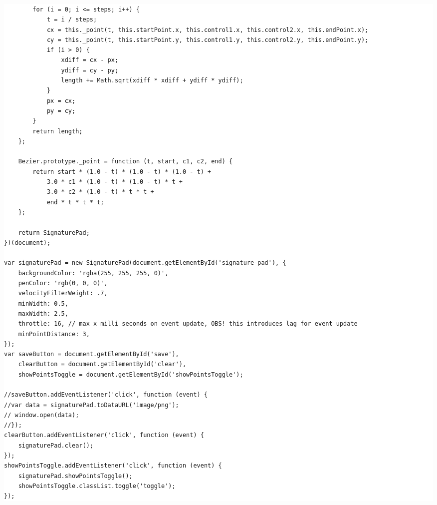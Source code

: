             for (i = 0; i <= steps; i++) {
                t = i / steps;
                cx = this._point(t, this.startPoint.x, this.control1.x, this.control2.x, this.endPoint.x);
                cy = this._point(t, this.startPoint.y, this.control1.y, this.control2.y, this.endPoint.y);
                if (i > 0) {
                    xdiff = cx - px;
                    ydiff = cy - py;
                    length += Math.sqrt(xdiff * xdiff + ydiff * ydiff);
                }
                px = cx;
                py = cy;
            }
            return length;
        };

        Bezier.prototype._point = function (t, start, c1, c2, end) {
            return start * (1.0 - t) * (1.0 - t) * (1.0 - t) +
                3.0 * c1 * (1.0 - t) * (1.0 - t) * t +
                3.0 * c2 * (1.0 - t) * t * t +
                end * t * t * t;
        };

        return SignaturePad;
    })(document);

    var signaturePad = new SignaturePad(document.getElementById('signature-pad'), {
        backgroundColor: 'rgba(255, 255, 255, 0)',
        penColor: 'rgb(0, 0, 0)',
        velocityFilterWeight: .7,
        minWidth: 0.5,
        maxWidth: 2.5,
        throttle: 16, // max x milli seconds on event update, OBS! this introduces lag for event update
        minPointDistance: 3,
    });
    var saveButton = document.getElementById('save'),
        clearButton = document.getElementById('clear'),
        showPointsToggle = document.getElementById('showPointsToggle');

    //saveButton.addEventListener('click', function (event) {
    //var data = signaturePad.toDataURL('image/png');
    // window.open(data);
    //});
    clearButton.addEventListener('click', function (event) {
        signaturePad.clear();
    });
    showPointsToggle.addEventListener('click', function (event) {
        signaturePad.showPointsToggle();
        showPointsToggle.classList.toggle('toggle');
    });
</script>